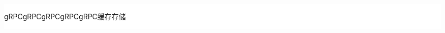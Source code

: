 <div style="display: table-cell; white-space: nowrap; line-height: 1.5; max-width: 200px; text-align: center;" class="labelBkg" xmlns="http://www.w3.org/1999/xhtml"><span class="edgeLabel"></span></div></foreignObject></g></g><g transform="translate(1010.66796875, 656)" class="edgeLabel"><g transform="translate(-17.921875, -12)" class="label"><foreignObject height="24" width="35.84375"><div style="display: table-cell; white-space: nowrap; line-height: 1.5; max-width: 200px; text-align: center;" class="labelBkg" xmlns="http://www.w3.org/1999/xhtml"><span class="edgeLabel"><p>gRPC</p></span></div></foreignObject></g></g><g transform="translate(1170.296875, 832)" class="edgeLabel"><g transform="translate(-17.921875, -12)" class="label"><foreignObject height="24" width="35.84375"><div style="display: table-cell; white-space: nowrap; line-height: 1.5; max-width: 200px; text-align: center;" class="labelBkg" xmlns="http://www.w3.org/1999/xhtml"><span class="edgeLabel"><p>gRPC</p></span></div></foreignObject></g></g><g transform="translate(1326.640625, 1008)" class="edgeLabel"><g transform="translate(-17.921875, -12)" class="label"><foreignObject height="24" width="35.84375"><div style="display: table-cell; white-space: nowrap; line-height: 1.5; max-width: 200px; text-align: center;" class="labelBkg" xmlns="http://www.w3.org/1999/xhtml"><span class="edgeLabel"><p>gRPC</p></span></div></foreignObject></g></g><g transform="translate(1633.9453125, 1184)" class="edgeLabel"><g transform="translate(-17.921875, -12)" class="label"><foreignObject height="24" width="35.84375"><div style="display: table-cell; white-space: nowrap; line-height: 1.5; max-width: 200px; text-align: center;" class="labelBkg" xmlns="http://www.w3.org/1999/xhtml"><span class="edgeLabel"><p>gRPC</p></span></div></foreignObject></g></g><g transform="translate(827.4609375, 1360)" class="edgeLabel"><g transform="translate(-17.921875, -12)" class="label"><foreignObject height="24" width="35.84375"><div style="display: table-cell; white-space: nowrap; line-height: 1.5; max-width: 200px; text-align: center;" class="labelBkg" xmlns="http://www.w3.org/1999/xhtml"><span class="edgeLabel"><p>gRPC</p></span></div></foreignObject></g></g><g class="edgeLabel"><g transform="translate(0, 0)" class="label"><foreignObject height="0" width="0"><div style="display: table-cell; white-space: nowrap; line-height: 1.5; max-width: 200px; text-align: center;" class="labelBkg" xmlns="http://www.w3.org/1999/xhtml"><span class="edgeLabel"></span></div></foreignObject></g></g><g class="edgeLabel"><g transform="translate(0, 0)" class="label"><foreignObject height="0" width="0"><div style="display: table-cell; white-space: nowrap; line-height: 1.5; max-width: 200px; text-align: center;" class="labelBkg" xmlns="http://www.w3.org/1999/xhtml"><span class="edgeLabel"></span></div></foreignObject></g></g><g class="edgeLabel"><g transform="translate(0, 0)" class="label"><foreignObject height="0" width="0"><div style="display: table-cell; white-space: nowrap; line-height: 1.5; max-width: 200px; text-align: center;" class="labelBkg" xmlns="http://www.w3.org/1999/xhtml"><span class="edgeLabel"></span></div></foreignObject></g></g><g class="edgeLabel"><g transform="translate(0, 0)" class="label"><foreignObject height="0" width="0"><div style="display: table-cell; white-space: nowrap; line-height: 1.5; max-width: 200px; text-align: center;" class="labelBkg" xmlns="http://www.w3.org/1999/xhtml"><span class="edgeLabel"></span></div></foreignObject></g></g><g class="edgeLabel"><g transform="translate(0, 0)" class="label"><foreignObject height="0" width="0"><div style="display: table-cell; white-space: nowrap; line-height: 1.5; max-width: 200px; text-align: center;" class="labelBkg" xmlns="http://www.w3.org/1999/xhtml"><span class="edgeLabel"></span></div></foreignObject></g></g><g class="edgeLabel"><g transform="translate(0, 0)" class="label"><foreignObject height="0" width="0"><div style="display: table-cell; white-space: nowrap; line-height: 1.5; max-width: 200px; text-align: center;" class="labelBkg" xmlns="http://www.w3.org/1999/xhtml"><span class="edgeLabel"></span></div></foreignObject></g></g><g class="edgeLabel"><g transform="translate(0, 0)" class="label"><foreignObject height="0" width="0"><div style="display: table-cell; white-space: nowrap; line-height: 1.5; max-width: 200px; text-align: center;" class="labelBkg" xmlns="http://www.w3.org/1999/xhtml"><span class="edgeLabel"></span></div></foreignObject></g></g><g class="edgeLabel"><g transform="translate(0, 0)" class="label"><foreignObject height="0" width="0"><div style="display: table-cell; white-space: nowrap; line-height: 1.5; max-width: 200px; text-align: center;" class="labelBkg" xmlns="http://www.w3.org/1999/xhtml"><span class="edgeLabel"></span></div></foreignObject></g></g><g class="edgeLabel"><g transform="translate(0, 0)" class="label"><foreignObject height="0" width="0"><div style="display: table-cell; white-space: nowrap; line-height: 1.5; max-width: 200px; text-align: center;" class="labelBkg" xmlns="http://www.w3.org/1999/xhtml"><span class="edgeLabel"></span></div></foreignObject></g></g><g transform="translate(2035.7109375, 1586)" class="edgeLabel"><g transform="translate(-16, -12)" class="label"><foreignObject height="24" width="32"><div style="display: table-cell; white-space: nowrap; line-height: 1.5; max-width: 200px; text-align: center;" class="labelBkg" xmlns="http://www.w3.org/1999/xhtml"><span class="edgeLabel"><p>缓存</p></span></div></foreignObject></g></g><g transform="translate(2294.296875, 1586)" class="edgeLabel"><g transform="translate(-16, -12)" class="label"><foreignObject height="24" width="32"><div style="display: table-cell; white-space: nowrap; line-height: 1.5; max-width: 200px; text-align: center;" class="labelBkg" xmlns="http://www.w3.org/1999/xhtml"><span class="edgeLabel"><p>存储</p></span></div></foreignObject>